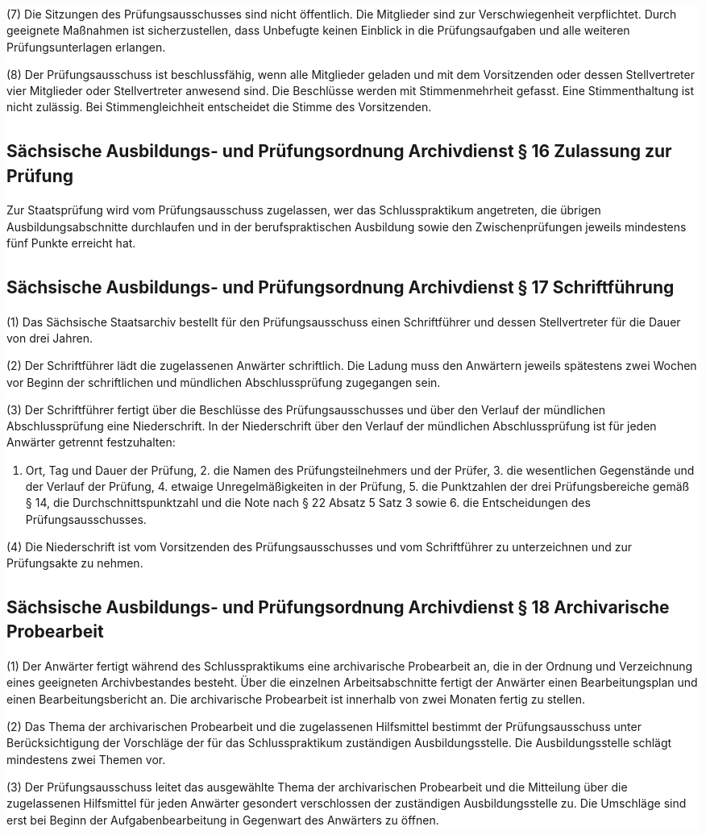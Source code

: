 (7) Die Sitzungen des Prüfungsausschusses sind nicht öffentlich. Die Mitglieder sind zur Verschwiegenheit verpflichtet. Durch geeignete Maßnahmen ist sicherzustellen, dass Unbefugte keinen Einblick in die Prüfungsaufgaben und alle weiteren Prüfungsunterlagen erlangen.

(8) Der Prüfungsausschuss ist beschlussfähig, wenn alle Mitglieder geladen und mit dem Vorsitzenden oder dessen Stellvertreter vier Mitglieder oder Stellvertreter anwesend sind. Die Beschlüsse werden mit Stimmenmehrheit gefasst. Eine Stimmenthaltung ist nicht zulässig. Bei Stimmengleichheit entscheidet die Stimme des Vorsitzenden.


## Sächsische Ausbildungs- und Prüfungsordnung Archivdienst § 16 Zulassung zur Prüfung

Zur Staatsprüfung wird vom Prüfungsausschuss zugelassen, wer das Schlusspraktikum angetreten, die übrigen Ausbildungsabschnitte durchlaufen und in der berufspraktischen Ausbildung sowie den Zwischenprüfungen jeweils mindestens fünf Punkte erreicht hat.


## Sächsische Ausbildungs- und Prüfungsordnung Archivdienst § 17 Schriftführung

(1) Das Sächsische Staatsarchiv bestellt für den Prüfungsausschuss einen Schriftführer und dessen Stellvertreter für die Dauer von drei Jahren.

(2) Der Schriftführer lädt die zugelassenen Anwärter schriftlich. Die Ladung muss den Anwärtern jeweils spätestens zwei Wochen vor Beginn der schriftlichen und mündlichen Abschlussprüfung zugegangen sein.

(3) Der Schriftführer fertigt über die Beschlüsse des Prüfungsausschusses und über den Verlauf der mündlichen Abschlussprüfung eine Niederschrift. In der Niederschrift über den Verlauf der mündlichen Abschlussprüfung ist für jeden Anwärter getrennt festzuhalten:

1. Ort, Tag und Dauer der Prüfung, 2. die Namen des Prüfungsteilnehmers und der Prüfer, 3. die wesentlichen Gegenstände und der Verlauf der Prüfung, 4. etwaige Unregelmäßigkeiten in der Prüfung, 5. die Punktzahlen der drei Prüfungsbereiche gemäß § 14, die Durchschnittspunktzahl und die Note nach § 22 Absatz 5 Satz 3 sowie 6. die Entscheidungen des Prüfungsausschusses. 

(4) Die Niederschrift ist vom Vorsitzenden des Prüfungsausschusses und vom Schriftführer zu unterzeichnen und zur Prüfungsakte zu nehmen.


## Sächsische Ausbildungs- und Prüfungsordnung Archivdienst § 18 Archivarische Probearbeit

(1) Der Anwärter fertigt während des Schlusspraktikums eine archivarische Probearbeit an, die in der Ordnung und Verzeichnung eines geeigneten Archivbestandes besteht. Über die einzelnen Arbeitsabschnitte fertigt der Anwärter einen Bearbeitungsplan und einen Bearbeitungsbericht an. Die archivarische Probearbeit ist innerhalb von zwei Monaten fertig zu stellen.

(2) Das Thema der archivarischen Probearbeit und die zugelassenen Hilfsmittel bestimmt der Prüfungsausschuss unter Berücksichtigung der Vorschläge der für das Schlusspraktikum zuständigen Ausbildungsstelle. Die Ausbildungsstelle schlägt mindestens zwei Themen vor.

(3) Der Prüfungsausschuss leitet das ausgewählte Thema der archivarischen Probearbeit und die Mitteilung über die zugelassenen Hilfsmittel für jeden Anwärter gesondert verschlossen der zuständigen Ausbildungsstelle zu. Die Umschläge sind erst bei Beginn der Aufgabenbearbeitung in Gegenwart des Anwärters zu öffnen.
